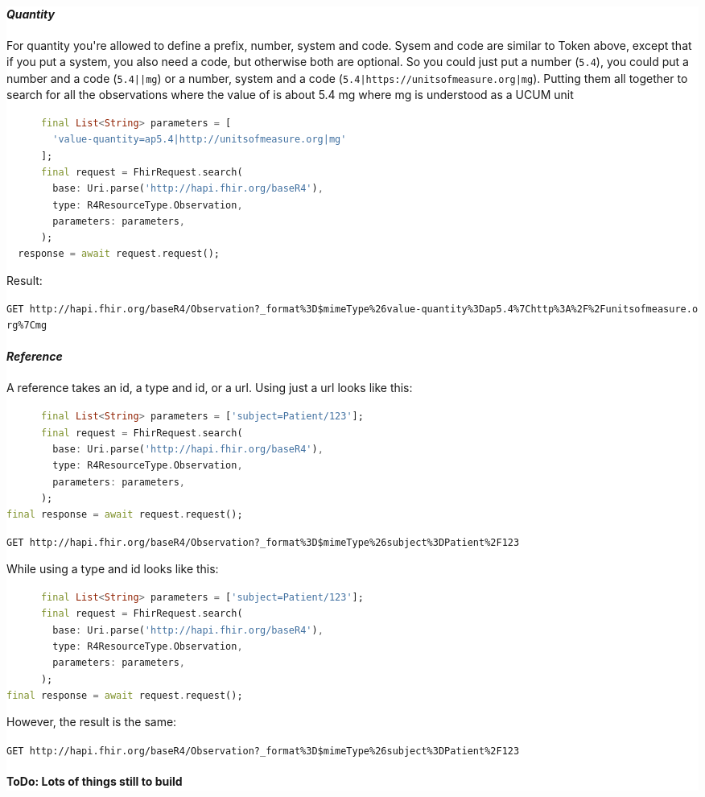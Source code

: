 #### *Quantity*
For quantity you're allowed to define a prefix, number, system and code. Sysem and code are similar to Token above, except that if you put a system, you also need a code, but otherwise both are optional. So you could just put  a number (```5.4```), you could put a number and a code (```5.4||mg```) or a number, system and a code (```5.4|https://unitsofmeasure.org|mg```). Putting them all together to search for all the observations where the value of is about 5.4 mg where mg is understood as a UCUM unit
```dart
      final List<String> parameters = [
        'value-quantity=ap5.4|http://unitsofmeasure.org|mg'
      ];
      final request = FhirRequest.search(
        base: Uri.parse('http://hapi.fhir.org/baseR4'),
        type: R4ResourceType.Observation,
        parameters: parameters,
      );
  response = await request.request();
```
Result:
```
GET http://hapi.fhir.org/baseR4/Observation?_format%3D$mimeType%26value-quantity%3Dap5.4%7Chttp%3A%2F%2Funitsofmeasure.org%7Cmg
```
#### *Reference*
A reference takes an id, a type and id, or a url. Using just a url looks like this:
```dart
      final List<String> parameters = ['subject=Patient/123'];
      final request = FhirRequest.search(
        base: Uri.parse('http://hapi.fhir.org/baseR4'),
        type: R4ResourceType.Observation,
        parameters: parameters,
      );
final response = await request.request();
```
```
GET http://hapi.fhir.org/baseR4/Observation?_format%3D$mimeType%26subject%3DPatient%2F123
```
While using a type and id looks like this:
```dart
      final List<String> parameters = ['subject=Patient/123'];
      final request = FhirRequest.search(
        base: Uri.parse('http://hapi.fhir.org/baseR4'),
        type: R4ResourceType.Observation,
        parameters: parameters,
      );
final response = await request.request();
```
However, the result is the same:
```
GET http://hapi.fhir.org/baseR4/Observation?_format%3D$mimeType%26subject%3DPatient%2F123
```
#### ToDo: Lots of things still to build
